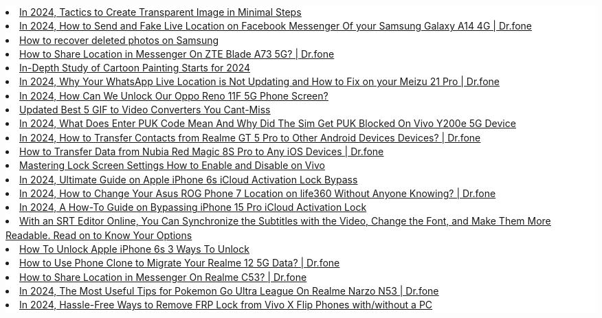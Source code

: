 <li><a href="https://ai-editing-video.techidaily.com/in-2024-tactics-to-create-transparent-image-in-minimal-steps/"><u>In 2024, Tactics to Create Transparent Image in Minimal Steps</u></a></li>
<li><a href="https://location-social.techidaily.com/in-2024-how-to-send-and-fake-live-location-on-facebook-messenger-of-your-samsung-galaxy-a14-4g-drfone-by-drfone-virtual-android/"><u>In 2024, How to Send and Fake Live Location on Facebook Messenger Of your Samsung Galaxy A14 4G | Dr.fone</u></a></li>
<li><a href="https://blog-min.techidaily.com/how-to-recover-deleted-photos-on-samsung-by-stellar-photo-recovery-android-mobile-photo-recover/"><u>How to recover deleted photos on Samsung</u></a></li>
<li><a href="https://fake-location.techidaily.com/how-to-share-location-in-messenger-on-zte-blade-a73-5g-drfone-by-drfone-virtual-android/"><u>How to Share Location in Messenger On ZTE Blade A73 5G? | Dr.fone</u></a></li>
<li><a href="https://animation-videos.techidaily.com/in-depth-study-of-cartoon-painting-starts-for-2024/"><u>In-Depth Study of Cartoon Painting Starts for 2024</u></a></li>
<li><a href="https://location-social.techidaily.com/in-2024-why-your-whatsapp-live-location-is-not-updating-and-how-to-fix-on-your-meizu-21-pro-drfone-by-drfone-virtual-android/"><u>In 2024, Why Your WhatsApp Live Location is Not Updating and How to Fix on your Meizu 21 Pro | Dr.fone</u></a></li>
<li><a href="https://android-unlock.techidaily.com/in-2024-how-can-we-unlock-our-oppo-reno-11f-5g-phone-screen-by-drfone-android/"><u>In 2024, How Can We Unlock Our Oppo Reno 11F 5G Phone Screen?</u></a></li>
<li><a href="https://ai-video-editing.techidaily.com/updated-best-5-gif-to-video-converters-you-cant-miss/"><u>Updated Best 5 GIF to Video Converters You Cant-Miss</u></a></li>
<li><a href="https://sim-unlock.techidaily.com/in-2024-what-does-enter-puk-code-mean-and-why-did-the-sim-get-puk-blocked-on-vivo-y200e-5g-device-by-drfone-android/"><u>In 2024, What Does Enter PUK Code Mean And Why Did The Sim Get PUK Blocked On Vivo Y200e 5G Device</u></a></li>
<li><a href="https://android-transfer.techidaily.com/in-2024-how-to-transfer-contacts-from-realme-gt-5-pro-to-other-android-devices-devices-drfone-by-drfone-transfer-from-android-transfer-from-android/"><u>In 2024, How to Transfer Contacts from Realme GT 5 Pro to Other Android Devices Devices? | Dr.fone</u></a></li>
<li><a href="https://android-transfer.techidaily.com/how-to-transfer-data-from-nubia-red-magic-8s-pro-to-any-ios-devices-drfone-by-drfone-transfer-from-android-transfer-from-android/"><u>How to Transfer Data from Nubia Red Magic 8S Pro to Any iOS Devices | Dr.fone</u></a></li>
<li><a href="https://android-unlock.techidaily.com/mastering-lock-screen-settings-how-to-enable-and-disable-on-vivo-by-drfone-android/"><u>Mastering Lock Screen Settings How to Enable and Disable on Vivo</u></a></li>
<li><a href="https://activate-lock.techidaily.com/in-2024-ultimate-guide-on-apple-iphone-6s-icloud-activation-lock-bypass-by-drfone-ios/"><u>In 2024, Ultimate Guide on Apple iPhone 6s iCloud Activation Lock Bypass</u></a></li>
<li><a href="https://location-social.techidaily.com/in-2024-how-to-change-your-asus-rog-phone-7-location-on-life360-without-anyone-knowing-drfone-by-drfone-virtual-android/"><u>In 2024, How to Change Your Asus ROG Phone 7 Location on life360 Without Anyone Knowing? | Dr.fone</u></a></li>
<li><a href="https://activate-lock.techidaily.com/in-2024-a-how-to-guide-on-bypassing-iphone-15-pro-icloud-activation-lock-by-drfone-ios/"><u>In 2024, A How-To Guide on Bypassing iPhone 15 Pro iCloud Activation Lock</u></a></li>
<li><a href="https://ai-editing-video.techidaily.com/with-an-srt-editor-online-you-can-synchronize-the-subtitles-with-the-video-change-the-font-and-make-them-more-readable-read-on-to-know-your-options/"><u>With an SRT Editor Online, You Can Synchronize the Subtitles with the Video, Change the Font, and Make Them More Readable. Read on to Know Your Options</u></a></li>
<li><a href="https://sim-unlock.techidaily.com/how-to-unlock-apple-iphone-6s-3-ways-to-unlock-by-drfone-ios/"><u>How To Unlock Apple iPhone 6s 3 Ways To Unlock</u></a></li>
<li><a href="https://android-transfer.techidaily.com/how-to-use-phone-clone-to-migrate-your-realme-12-5g-data-drfone-by-drfone-transfer-from-android-transfer-from-android/"><u>How to Use Phone Clone to Migrate Your Realme 12 5G Data? | Dr.fone</u></a></li>
<li><a href="https://fake-location.techidaily.com/how-to-share-location-in-messenger-on-realme-c53-drfone-by-drfone-virtual-android/"><u>How to Share Location in Messenger On Realme C53? | Dr.fone</u></a></li>
<li><a href="https://pokemon-go-android.techidaily.com/in-2024-the-most-useful-tips-for-pokemon-go-ultra-league-on-realme-narzo-n53-drfone-by-drfone-virtual-android/"><u>In 2024, The Most Useful Tips for Pokemon Go Ultra League On Realme Narzo N53 | Dr.fone</u></a></li>
<li><a href="https://bypass-frp.techidaily.com/in-2024-hassle-free-ways-to-remove-frp-lock-from-vivo-x-flip-phones-withwithout-a-pc-by-drfone-android/"><u>In 2024, Hassle-Free Ways to Remove FRP Lock from Vivo X Flip Phones with/without a PC</u></a></li>
</ul></div>

